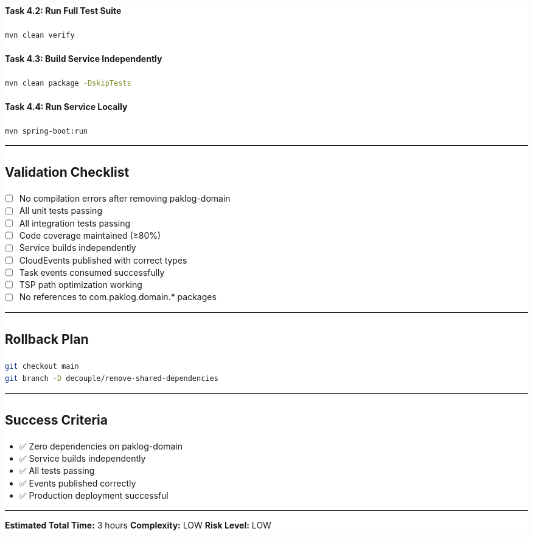 #### Task 4.2: Run Full Test Suite
```bash
mvn clean verify
```

#### Task 4.3: Build Service Independently
```bash
mvn clean package -DskipTests
```

#### Task 4.4: Run Service Locally
```bash
mvn spring-boot:run
```

---

## Validation Checklist

- [ ] No compilation errors after removing paklog-domain
- [ ] All unit tests passing
- [ ] All integration tests passing
- [ ] Code coverage maintained (≥80%)
- [ ] Service builds independently
- [ ] CloudEvents published with correct types
- [ ] Task events consumed successfully
- [ ] TSP path optimization working
- [ ] No references to com.paklog.domain.* packages

---

## Rollback Plan

```bash
git checkout main
git branch -D decouple/remove-shared-dependencies
```

---

## Success Criteria

- ✅ Zero dependencies on paklog-domain
- ✅ Service builds independently
- ✅ All tests passing
- ✅ Events published correctly
- ✅ Production deployment successful

---

**Estimated Total Time:** 3 hours
**Complexity:** LOW
**Risk Level:** LOW
